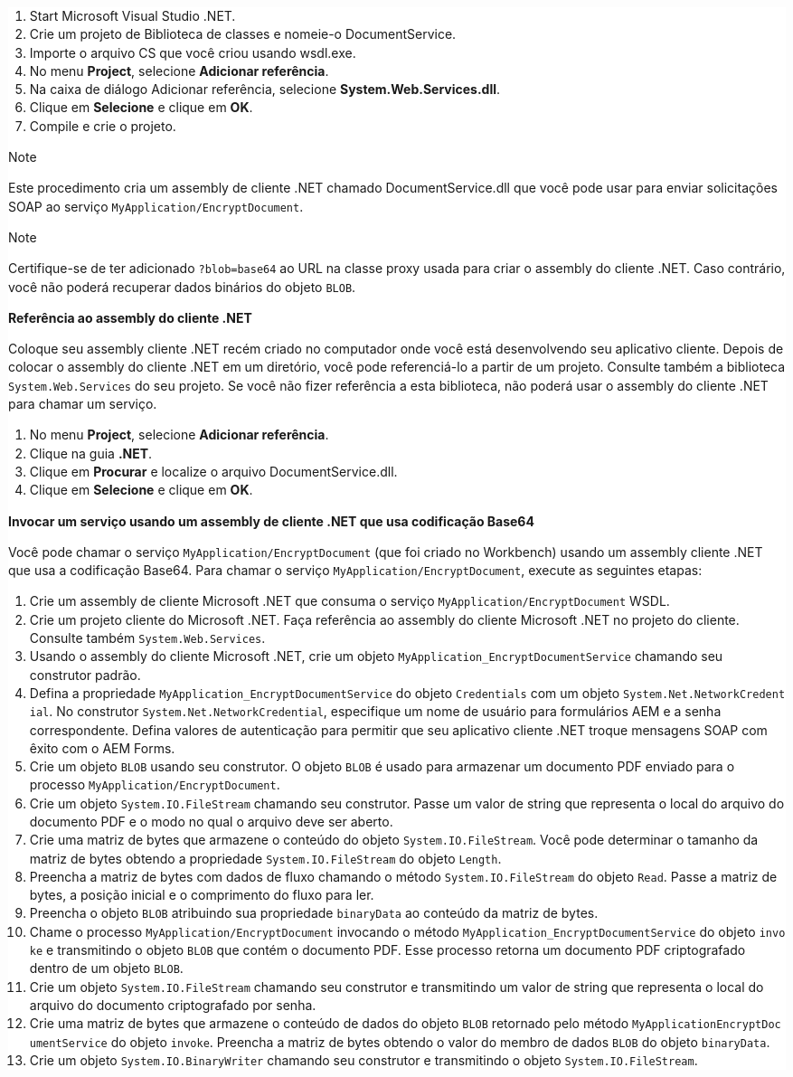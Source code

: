 1. Start Microsoft Visual Studio .NET.
1. Crie um projeto de Biblioteca de classes e nomeie-o DocumentService.
1. Importe o arquivo CS que você criou usando wsdl.exe.
1. No menu **Project**, selecione **Adicionar referência**.
1. Na caixa de diálogo Adicionar referência, selecione **System.Web.Services.dll**.
1. Clique em **Selecione** e clique em **OK**.
1. Compile e crie o projeto.

>[!NOTE]
>
>Este procedimento cria um assembly de cliente .NET chamado DocumentService.dll que você pode usar para enviar solicitações SOAP ao serviço `MyApplication/EncryptDocument`.

>[!NOTE]
>
>Certifique-se de ter adicionado `?blob=base64` ao URL na classe proxy usada para criar o assembly do cliente .NET. Caso contrário, você não poderá recuperar dados binários do objeto `BLOB`.

**Referência ao assembly do cliente .NET**

Coloque seu assembly cliente .NET recém criado no computador onde você está desenvolvendo seu aplicativo cliente. Depois de colocar o assembly do cliente .NET em um diretório, você pode referenciá-lo a partir de um projeto. Consulte também a biblioteca `System.Web.Services` do seu projeto. Se você não fizer referência a esta biblioteca, não poderá usar o assembly do cliente .NET para chamar um serviço.

1. No menu **Project**, selecione **Adicionar referência**.
1. Clique na guia **.NET**.
1. Clique em **Procurar** e localize o arquivo DocumentService.dll.
1. Clique em **Selecione** e clique em **OK**.

**Invocar um serviço usando um assembly de cliente .NET que usa codificação Base64**

Você pode chamar o serviço `MyApplication/EncryptDocument` (que foi criado no Workbench) usando um assembly cliente .NET que usa a codificação Base64. Para chamar o serviço `MyApplication/EncryptDocument`, execute as seguintes etapas:

1. Crie um assembly de cliente Microsoft .NET que consuma o serviço `MyApplication/EncryptDocument` WSDL.
1. Crie um projeto cliente do Microsoft .NET. Faça referência ao assembly do cliente Microsoft .NET no projeto do cliente. Consulte também `System.Web.Services`.
1. Usando o assembly do cliente Microsoft .NET, crie um objeto `MyApplication_EncryptDocumentService` chamando seu construtor padrão.
1. Defina a propriedade `MyApplication_EncryptDocumentService` do objeto `Credentials` com um objeto `System.Net.NetworkCredential`. No construtor `System.Net.NetworkCredential`, especifique um nome de usuário para formulários AEM e a senha correspondente. Defina valores de autenticação para permitir que seu aplicativo cliente .NET troque mensagens SOAP com êxito com o AEM Forms.
1. Crie um objeto `BLOB` usando seu construtor. O objeto `BLOB` é usado para armazenar um documento PDF enviado para o processo `MyApplication/EncryptDocument`.
1. Crie um objeto `System.IO.FileStream` chamando seu construtor. Passe um valor de string que representa o local do arquivo do documento PDF e o modo no qual o arquivo deve ser aberto.
1. Crie uma matriz de bytes que armazene o conteúdo do objeto `System.IO.FileStream`. Você pode determinar o tamanho da matriz de bytes obtendo a propriedade `System.IO.FileStream` do objeto `Length`.
1. Preencha a matriz de bytes com dados de fluxo chamando o método `System.IO.FileStream` do objeto `Read`. Passe a matriz de bytes, a posição inicial e o comprimento do fluxo para ler.
1. Preencha o objeto `BLOB` atribuindo sua propriedade `binaryData` ao conteúdo da matriz de bytes.
1. Chame o processo `MyApplication/EncryptDocument` invocando o método `MyApplication_EncryptDocumentService` do objeto `invoke` e transmitindo o objeto `BLOB` que contém o documento PDF. Esse processo retorna um documento PDF criptografado dentro de um objeto `BLOB`.
1. Crie um objeto `System.IO.FileStream` chamando seu construtor e transmitindo um valor de string que representa o local do arquivo do documento criptografado por senha.
1. Crie uma matriz de bytes que armazene o conteúdo de dados do objeto `BLOB` retornado pelo método `MyApplicationEncryptDocumentService` do objeto `invoke`. Preencha a matriz de bytes obtendo o valor do membro de dados `BLOB` do objeto `binaryData`.
1. Crie um objeto `System.IO.BinaryWriter` chamando seu construtor e transmitindo o objeto `System.IO.FileStream`.